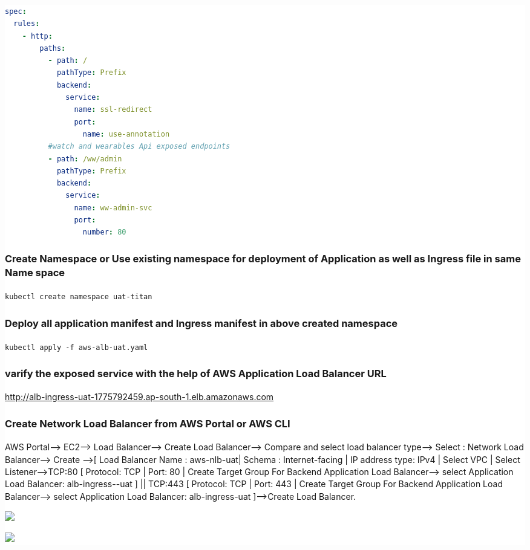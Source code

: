 ```aws-alb-uat.yaml
spec:
  rules:
    - http:
        paths:
          - path: /
            pathType: Prefix
            backend:
              service:
                name: ssl-redirect
                port:
                  name: use-annotation
          #watch and wearables Api exposed endpoints
          - path: /ww/admin
            pathType: Prefix
            backend:
              service:
                name: ww-admin-svc
                port:
                  number: 80
```

### Create Namespace or Use existing namespace for deployment of Application as well as Ingress file in same Name space

```
kubectl create namespace uat-titan
```

### Deploy all application manifest and Ingress manifest in above created namespace

```
kubectl apply -f aws-alb-uat.yaml
```

### varify the exposed service with the help of AWS Application Load Balancer URL

http://alb-ingress-uat-1775792459.ap-south-1.elb.amazonaws.com

### Create Network Load Balancer from AWS Portal or AWS CLI

AWS Portal--> EC2--> Load Balancer--> Create Load Balancer--> Compare and select load balancer type--> Select : Network Load Balancer--> Create -->[ Load Balancer Name : aws-nlb-uat| Schema : Internet-facing | IP address type: IPv4 | Select VPC | Select Listener-->TCP:80 [ Protocol: TCP | Port: 80 | Create Target Group For Backend Application Load Balancer--> select Application Load Balancer: alb-ingress--uat ] || TCP:443 [ Protocol: TCP | Port: 443 | Create Target Group For Backend Application Load Balancer--> select Application Load Balancer: alb-ingress-uat ]-->Create Load Balancer.

![](C:\Users\sawchouksey\AppData\Roaming\marktext\images\2023-08-04-23-44-47-image.png)

![](C:\Users\sawchouksey\AppData\Roaming\marktext\images\2023-08-04-23-46-53-image.png)
